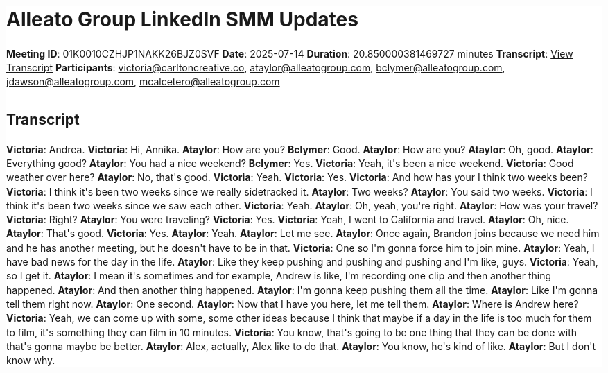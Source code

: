 # Alleato Group LinkedIn SMM Updates
**Meeting ID**: 01K0010CZHJP1NAKK26BJZ0SVF
**Date**: 2025-07-14
**Duration**: 20.850000381469727 minutes
**Transcript**: [View Transcript](https://app.fireflies.ai/view/01K0010CZHJP1NAKK26BJZ0SVF)
**Participants**: victoria@carltoncreative.co, ataylor@alleatogroup.com, bclymer@alleatogroup.com, jdawson@alleatogroup.com, mcalcetero@alleatogroup.com

## Transcript
**Victoria**: Andrea.
**Victoria**: Hi, Annika.
**Ataylor**: How are you?
**Bclymer**: Good.
**Ataylor**: How are you?
**Ataylor**: Oh, good.
**Ataylor**: Everything good?
**Ataylor**: You had a nice weekend?
**Bclymer**: Yes.
**Victoria**: Yeah, it's been a nice weekend.
**Victoria**: Good weather over here?
**Ataylor**: No, that's good.
**Victoria**: Yeah.
**Victoria**: Yes.
**Victoria**: And how has your I think two weeks been?
**Victoria**: I think it's been two weeks since we really sidetracked it.
**Ataylor**: Two weeks?
**Ataylor**: You said two weeks.
**Victoria**: I think it's been two weeks since we saw each other.
**Victoria**: Yeah.
**Ataylor**: Oh, yeah, you're right.
**Ataylor**: How was your travel?
**Victoria**: Right?
**Ataylor**: You were traveling?
**Victoria**: Yes.
**Victoria**: Yeah, I went to California and travel.
**Ataylor**: Oh, nice.
**Ataylor**: That's good.
**Victoria**: Yes.
**Ataylor**: Yeah.
**Ataylor**: Let me see.
**Ataylor**: Once again, Brandon joins because we need him and he has another meeting, but he doesn't have to be in that.
**Victoria**: One so I'm gonna force him to join mine.
**Ataylor**: Yeah, I have bad news for the day in the life.
**Ataylor**: Like they keep pushing and pushing and pushing and I'm like, guys.
**Victoria**: Yeah, so I get it.
**Ataylor**: I mean it's sometimes and for example, Andrew is like, I'm recording one clip and then another thing happened.
**Ataylor**: And then another thing happened.
**Ataylor**: I'm gonna keep pushing them all the time.
**Ataylor**: Like I'm gonna tell them right now.
**Ataylor**: One second.
**Ataylor**: Now that I have you here, let me tell them.
**Ataylor**: Where is Andrew here?
**Victoria**: Yeah, we can come up with some, some other ideas because I think that maybe if a day in the life is too much for them to film, it's something they can film in 10 minutes.
**Victoria**: You know, that's going to be one thing that they can be done with that's gonna maybe be better.
**Ataylor**: Alex, actually, Alex like to do that.
**Ataylor**: You know, he's kind of like.
**Ataylor**: But I don't know why.